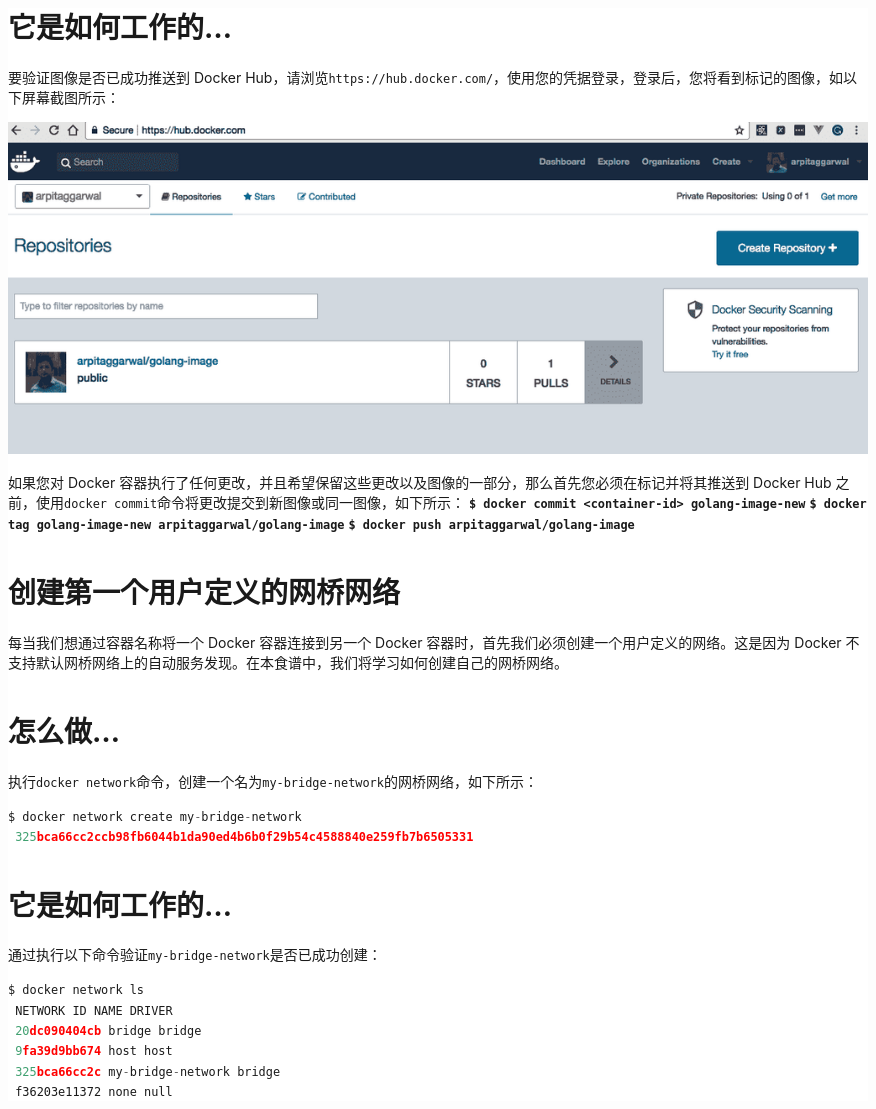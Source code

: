 # 它是如何工作的…

要验证图像是否已成功推送到 Docker Hub，请浏览`https://hub.docker.com/`，使用您的凭据登录，登录后，您将看到标记的图像，如以下屏幕截图所示：

![](img/ee77a49d-e970-41bc-8a31-abdc1640fb86.png)

如果您对 Docker 容器执行了任何更改，并且希望保留这些更改以及图像的一部分，那么首先您必须在标记并将其推送到 Docker Hub 之前，使用`docker commit`命令将更改提交到新图像或同一图像，如下所示：
**`$ docker commit <container-id> golang-image-new`**
**`$ docker tag golang-image-new arpitaggarwal/golang-image`**
**`$ docker push arpitaggarwal/golang-image`**

# 创建第一个用户定义的网桥网络

每当我们想通过容器名称将一个 Docker 容器连接到另一个 Docker 容器时，首先我们必须创建一个用户定义的网络。这是因为 Docker 不支持默认网桥网络上的自动服务发现。在本食谱中，我们将学习如何创建自己的网桥网络。

# 怎么做…

执行`docker network`命令，创建一个名为`my-bridge-network`的网桥网络，如下所示：

```go
$ docker network create my-bridge-network
 325bca66cc2ccb98fb6044b1da90ed4b6b0f29b54c4588840e259fb7b6505331
```

# 它是如何工作的…

通过执行以下命令验证`my-bridge-network`是否已成功创建：

```go
$ docker network ls
 NETWORK ID NAME DRIVER
 20dc090404cb bridge bridge
 9fa39d9bb674 host host
 325bca66cc2c my-bridge-network bridge
 f36203e11372 none null
```
